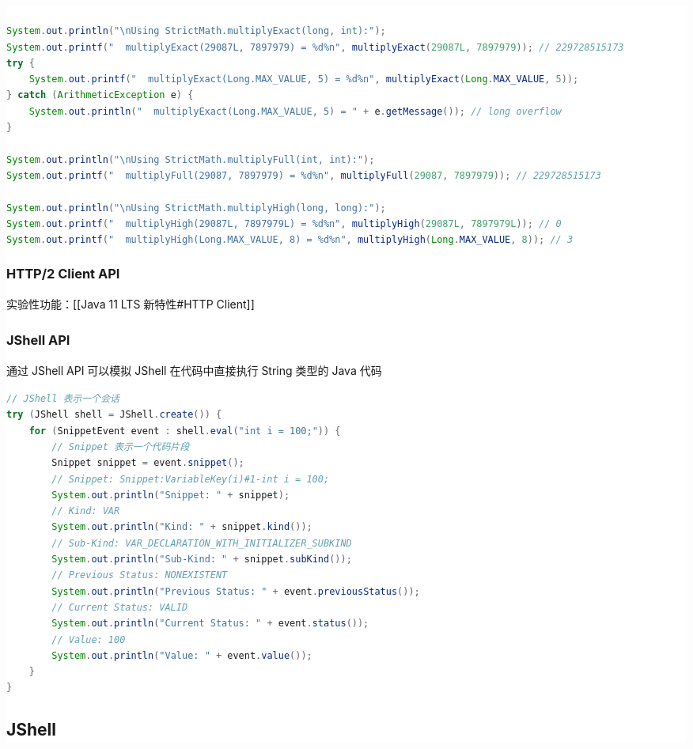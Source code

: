 ```java

System.out.println("\nUsing StrictMath.multiplyExact(long, int):");
System.out.printf("  multiplyExact(29087L, 7897979) = %d%n", multiplyExact(29087L, 7897979)); // 229728515173
try {
    System.out.printf("  multiplyExact(Long.MAX_VALUE, 5) = %d%n", multiplyExact(Long.MAX_VALUE, 5));
} catch (ArithmeticException e) {
    System.out.println("  multiplyExact(Long.MAX_VALUE, 5) = " + e.getMessage()); // long overflow
}

System.out.println("\nUsing StrictMath.multiplyFull(int, int):");
System.out.printf("  multiplyFull(29087, 7897979) = %d%n", multiplyFull(29087, 7897979)); // 229728515173

System.out.println("\nUsing StrictMath.multiplyHigh(long, long):");
System.out.printf("  multiplyHigh(29087L, 7897979L) = %d%n", multiplyHigh(29087L, 7897979L)); // 0
System.out.printf("  multiplyHigh(Long.MAX_VALUE, 8) = %d%n", multiplyHigh(Long.MAX_VALUE, 8)); // 3
```
### HTTP/2 Client API

实验性功能：[[Java 11 LTS 新特性#HTTP Client]]
### JShell API

通过 JShell API 可以模拟 JShell 在代码中直接执行 String 类型的 Java 代码

```java
// JShell 表示一个会话
try (JShell shell = JShell.create()) {
    for (SnippetEvent event : shell.eval("int i = 100;")) {
        // Snippet 表示一个代码片段
        Snippet snippet = event.snippet();
        // Snippet: Snippet:VariableKey(i)#1-int i = 100;
        System.out.println("Snippet: " + snippet);
        // Kind: VAR
        System.out.println("Kind: " + snippet.kind());
        // Sub-Kind: VAR_DECLARATION_WITH_INITIALIZER_SUBKIND
        System.out.println("Sub-Kind: " + snippet.subKind());
        // Previous Status: NONEXISTENT
        System.out.println("Previous Status: " + event.previousStatus());
        // Current Status: VALID
        System.out.println("Current Status: " + event.status());
        // Value: 100
        System.out.println("Value: " + event.value());
    }
}
```
## JShell
